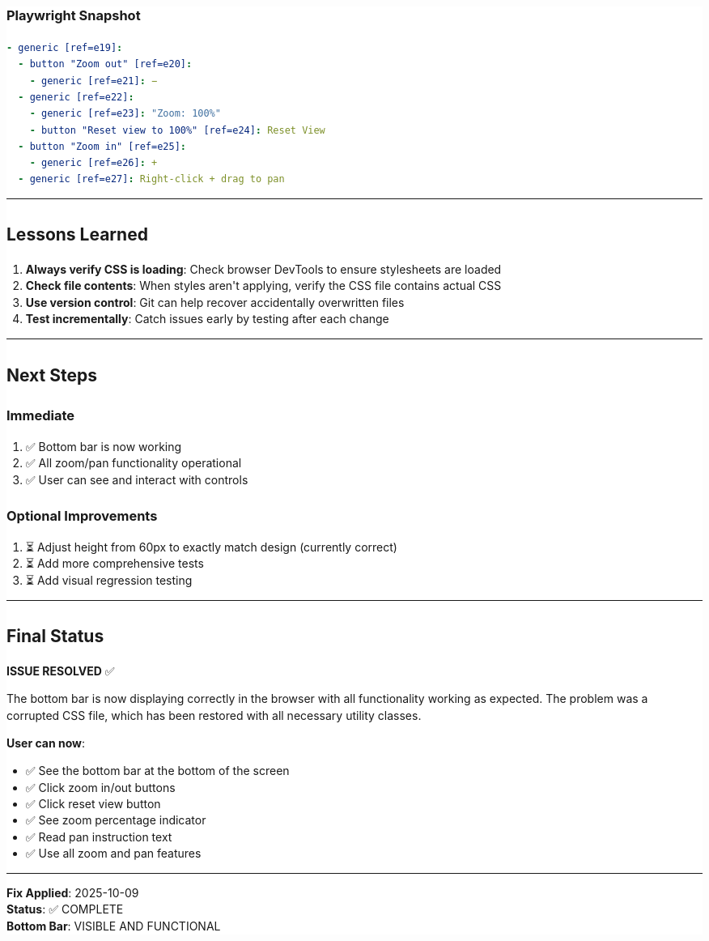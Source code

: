 ### Playwright Snapshot
```yaml
- generic [ref=e19]:
  - button "Zoom out" [ref=e20]:
    - generic [ref=e21]: −
  - generic [ref=e22]:
    - generic [ref=e23]: "Zoom: 100%"
    - button "Reset view to 100%" [ref=e24]: Reset View
  - button "Zoom in" [ref=e25]:
    - generic [ref=e26]: +
  - generic [ref=e27]: Right-click + drag to pan
```

---

## Lessons Learned

1. **Always verify CSS is loading**: Check browser DevTools to ensure stylesheets are loaded
2. **Check file contents**: When styles aren't applying, verify the CSS file contains actual CSS
3. **Use version control**: Git can help recover accidentally overwritten files
4. **Test incrementally**: Catch issues early by testing after each change

---

## Next Steps

### Immediate
1. ✅ Bottom bar is now working
2. ✅ All zoom/pan functionality operational
3. ✅ User can see and interact with controls

### Optional Improvements
1. ⏳ Adjust height from 60px to exactly match design (currently correct)
2. ⏳ Add more comprehensive tests
3. ⏳ Add visual regression testing

---

## Final Status

**ISSUE RESOLVED** ✅

The bottom bar is now displaying correctly in the browser with all functionality working as expected. The problem was a corrupted CSS file, which has been restored with all necessary utility classes.

**User can now**:
- ✅ See the bottom bar at the bottom of the screen
- ✅ Click zoom in/out buttons
- ✅ Click reset view button
- ✅ See zoom percentage indicator
- ✅ Read pan instruction text
- ✅ Use all zoom and pan features

---

**Fix Applied**: 2025-10-09  
**Status**: ✅ COMPLETE  
**Bottom Bar**: VISIBLE AND FUNCTIONAL

